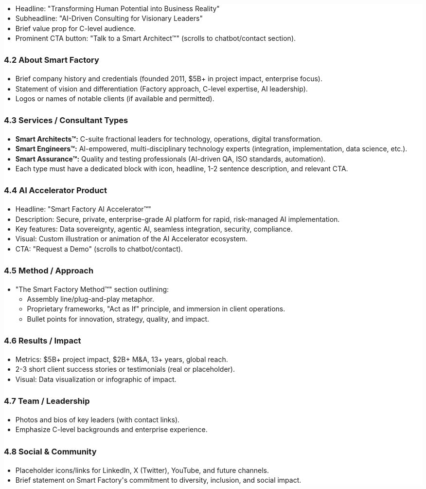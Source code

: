 - Headline: "Transforming Human Potential into Business Reality"
- Subheadline: "AI-Driven Consulting for Visionary Leaders"
- Brief value prop for C-level audience.
- Prominent CTA button: "Talk to a Smart Architect™" (scrolls to chatbot/contact section).

### 4.2 About Smart Factory

- Brief company history and credentials (founded 2011, $5B+ in project impact, enterprise focus).
- Statement of vision and differentiation (Factory approach, C-level expertise, AI leadership).
- Logos or names of notable clients (if available and permitted).

### 4.3 Services / Consultant Types

- **Smart Architects™:** C-suite fractional leaders for technology, operations, digital transformation.
- **Smart Engineers™:** AI-empowered, multi-disciplinary technology experts (integration, implementation, data science, etc.).
- **Smart Assurance™:** Quality and testing professionals (AI-driven QA, ISO standards, automation).
- Each type must have a dedicated block with icon, headline, 1-2 sentence description, and relevant CTA.

### 4.4 AI Accelerator Product

- Headline: "Smart Factory AI Accelerator™"
- Description: Secure, private, enterprise-grade AI platform for rapid, risk-managed AI implementation.
- Key features: Data sovereignty, agentic AI, seamless integration, security, compliance.
- Visual: Custom illustration or animation of the AI Accelerator ecosystem.
- CTA: "Request a Demo" (scrolls to chatbot/contact).

### 4.5 Method / Approach

- "The Smart Factory Method™" section outlining:
  - Assembly line/plug-and-play metaphor.
  - Proprietary frameworks, "Act as If" principle, and immersion in client operations.
  - Bullet points for innovation, strategy, quality, and impact.

### 4.6 Results / Impact

- Metrics: $5B+ project impact, $2B+ M&A, 13+ years, global reach.
- 2-3 short client success stories or testimonials (real or placeholder).
- Visual: Data visualization or infographic of impact.

### 4.7 Team / Leadership

- Photos and bios of key leaders (with contact links).
- Emphasize C-level backgrounds and enterprise experience.

### 4.8 Social & Community

- Placeholder icons/links for LinkedIn, X (Twitter), YouTube, and future channels.
- Brief statement on Smart Factory's commitment to diversity, inclusion, and social impact.
